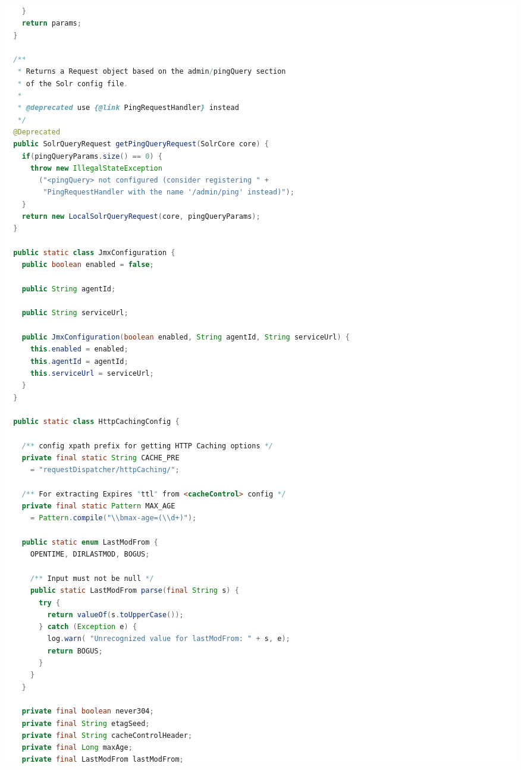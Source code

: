 ```java
    }
    return params;
  }
  
  /**
   * Returns a Request object based on the admin/pingQuery section
   * of the Solr config file.
   * 
   * @deprecated use {@link PingRequestHandler} instead 
   */
  @Deprecated
  public SolrQueryRequest getPingQueryRequest(SolrCore core) {
    if(pingQueryParams.size() == 0) {
      throw new IllegalStateException
        ("<pingQuery> not configured (consider registering " +
         "PingRequestHandler with the name '/admin/ping' instead)");
    }
    return new LocalSolrQueryRequest(core, pingQueryParams);
  }

  public static class JmxConfiguration {
    public boolean enabled = false;

    public String agentId;

    public String serviceUrl;

    public JmxConfiguration(boolean enabled, String agentId, String serviceUrl) {
      this.enabled = enabled;
      this.agentId = agentId;
      this.serviceUrl = serviceUrl;
    }
  }

  public static class HttpCachingConfig {

    /** config xpath prefix for getting HTTP Caching options */
    private final static String CACHE_PRE
      = "requestDispatcher/httpCaching/";
    
    /** For extracting Expires "ttl" from <cacheControl> config */
    private final static Pattern MAX_AGE
      = Pattern.compile("\\bmax-age=(\\d+)");
    
    public static enum LastModFrom {
      OPENTIME, DIRLASTMOD, BOGUS;

      /** Input must not be null */
      public static LastModFrom parse(final String s) {
        try {
          return valueOf(s.toUpperCase());
        } catch (Exception e) {
          log.warn( "Unrecognized value for lastModFrom: " + s, e);
          return BOGUS;
        }
      }
    }
    
    private final boolean never304;
    private final String etagSeed;
    private final String cacheControlHeader;
    private final Long maxAge;
    private final LastModFrom lastModFrom;
```